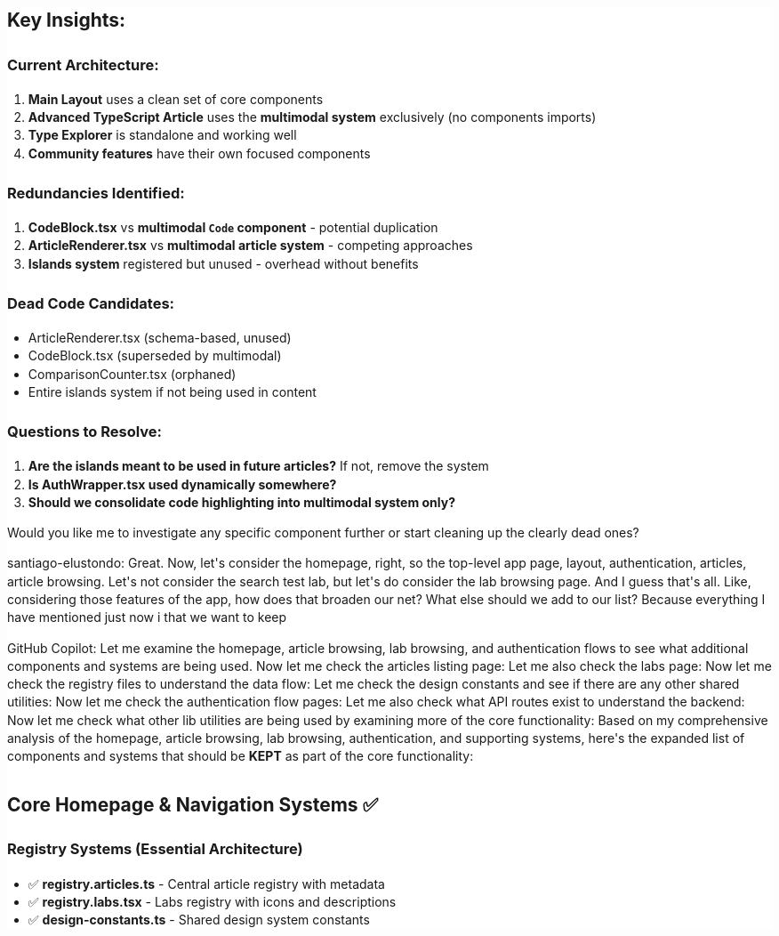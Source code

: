 ## **Key Insights:**

### **Current Architecture:**
1. **Main Layout** uses a clean set of core components
2. **Advanced TypeScript Article** uses the **multimodal system** exclusively (no components imports)
3. **Type Explorer** is standalone and working well
4. **Community features** have their own focused components

### **Redundancies Identified:**
1. **CodeBlock.tsx** vs **multimodal `Code` component** - potential duplication
2. **ArticleRenderer.tsx** vs **multimodal article system** - competing approaches
3. **Islands system** registered but unused - overhead without benefits

### **Dead Code Candidates:**
- ArticleRenderer.tsx (schema-based, unused)
- CodeBlock.tsx (superseded by multimodal)
- ComparisonCounter.tsx (orphaned)
- Entire islands system if not being used in content

### **Questions to Resolve:**
1. **Are the islands meant to be used in future articles?** If not, remove the system
2. **Is AuthWrapper.tsx used dynamically somewhere?**
3. **Should we consolidate code highlighting into multimodal system only?**

Would you like me to investigate any specific component further or start cleaning up the clearly dead ones?

santiago-elustondo: Great. Now, let's consider the homepage, right, so the top-level app page, layout, authentication, articles, article browsing. Let's not consider the search test lab, but let's do consider the lab browsing page. And I guess that's all. Like, considering those features of the app, how does that broaden our net? What else should we add to our list? Because everything I have mentioned just now i that we want to keep

GitHub Copilot: Let me examine the homepage, article browsing, lab browsing, and authentication flows to see what additional components and systems are being used. Now let me check the articles listing page: Let me also check the labs page: Now let me check the registry files to understand the data flow: Let me check the design constants and see if there are any other shared utilities: Now let me check the authentication flow pages: Let me also check what API routes exist to understand the backend: Now let me check what other lib utilities are being used by examining more of the core functionality: Based on my comprehensive analysis of the homepage, article browsing, lab browsing, authentication, and supporting systems, here's the expanded list of components and systems that should be **KEPT** as part of the core functionality:

## **Core Homepage & Navigation Systems ✅**

### **Registry Systems (Essential Architecture)**
- ✅ **registry.articles.ts** - Central article registry with metadata
- ✅ **registry.labs.tsx** - Labs registry with icons and descriptions  
- ✅ **design-constants.ts** - Shared design system constants
